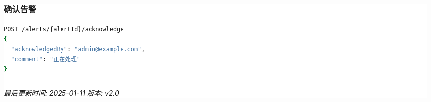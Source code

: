 ### 确认告警
```bash
POST /alerts/{alertId}/acknowledge
{
  "acknowledgedBy": "admin@example.com",
  "comment": "正在处理"
}
```

---

*最后更新时间: 2025-01-11*
*版本: v2.0*
